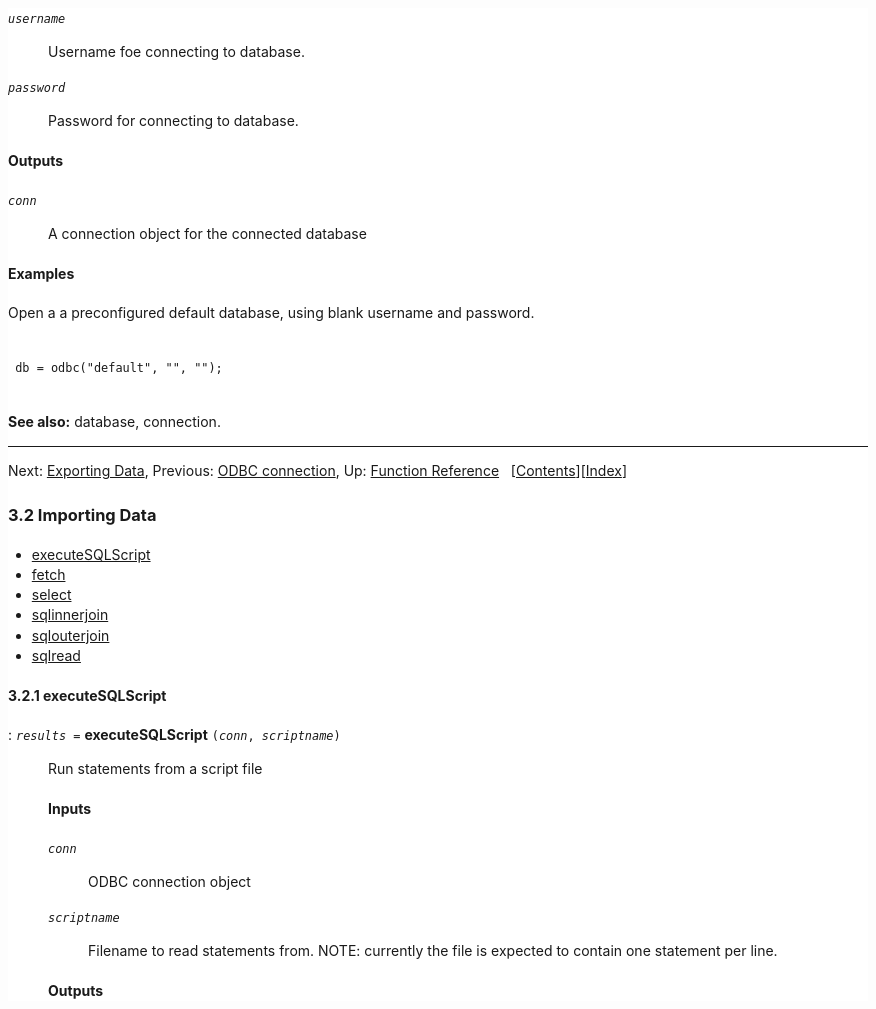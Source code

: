 <dt><code class="code"><var class="var">username</var></code></dt>
<dd><p>Username foe connecting to database.
</p></dd>
<dt><code class="code"><var class="var">password</var></code></dt>
<dd><p>Password for connecting to database.
</p></dd>
</dl>
<h4 class="subsubheading" id="Outputs-3">Outputs</h4>
<dl class="table">
<dt><code class="code"><var class="var">conn</var></code></dt>
<dd><p>A connection object for the connected database
</p></dd>
</dl>
<h4 class="subsubheading" id="Examples-1">Examples</h4>
<p>Open a a preconfigured default database, using blank username and password.
</p><div class="example">
<pre class="example-preformatted"><code class="code">
 db = odbc(&quot;default&quot;, &quot;&quot;, &quot;&quot;);
 </code>
</pre></div>
<p><strong class="strong">See also:</strong> database, connection.
</p></dd></dl>
<hr>
</div>
</div>
<div class="section-level-extent" id="Importing-Data">
<div class="nav-panel">
<p>
Next: <a href="#Exporting-Data" accesskey="n" rel="next">Exporting Data</a>, Previous: <a href="#ODBC-connection" accesskey="p" rel="prev">ODBC connection</a>, Up: <a href="#Function-Reference" accesskey="u" rel="up">Function Reference</a> &nbsp; [<a href="#SEC_Contents" title="Table of contents" rel="contents">Contents</a>][<a href="#Index" title="Index" rel="index">Index</a>]</p>
</div>
<h3 class="section" id="Importing-Data-1">3.2 Importing Data</h3>
<a class="index-entry-id" id="index-Importing-Data"></a>
<ul class="mini-toc">
<li><a href="#executeSQLScript" accesskey="1">executeSQLScript</a></li>
<li><a href="#fetch" accesskey="2">fetch</a></li>
<li><a href="#select" accesskey="3">select</a></li>
<li><a href="#sqlinnerjoin" accesskey="4">sqlinnerjoin</a></li>
<li><a href="#sqlouterjoin" accesskey="5">sqlouterjoin</a></li>
<li><a href="#sqlread" accesskey="6">sqlread</a></li>
</ul>
<div class="subsection-level-extent" id="executeSQLScript">
<h4 class="subsection">3.2.1 executeSQLScript</h4>
<a class="index-entry-id" id="index-executeSQLScript"></a>
<dl class="first-deftypefn">
<dt class="deftypefn" id="index-executeSQLScript-1"><span class="category-def">: </span><span><code class="def-type"><var class="var">results</var> =</code> <strong class="def-name">executeSQLScript</strong> <code class="def-code-arguments">(<var class="var">conn</var>, <var class="var">scriptname</var>)</code><a class="copiable-link" href='#index-executeSQLScript-1'></a></span></dt>
<dd><p>Run statements from a script file
</p>
<h4 class="subsubheading" id="Inputs-4">Inputs</h4>
<dl class="table">
<dt><code class="code"><var class="var">conn</var></code></dt>
<dd><p>ODBC connection object
</p></dd>
<dt><code class="code"><var class="var">scriptname</var></code></dt>
<dd><p>Filename to read statements from. NOTE: currently the file is expected to contain one statement per line.
</p></dd>
</dl>
<h4 class="subsubheading" id="Outputs-4">Outputs</h4>